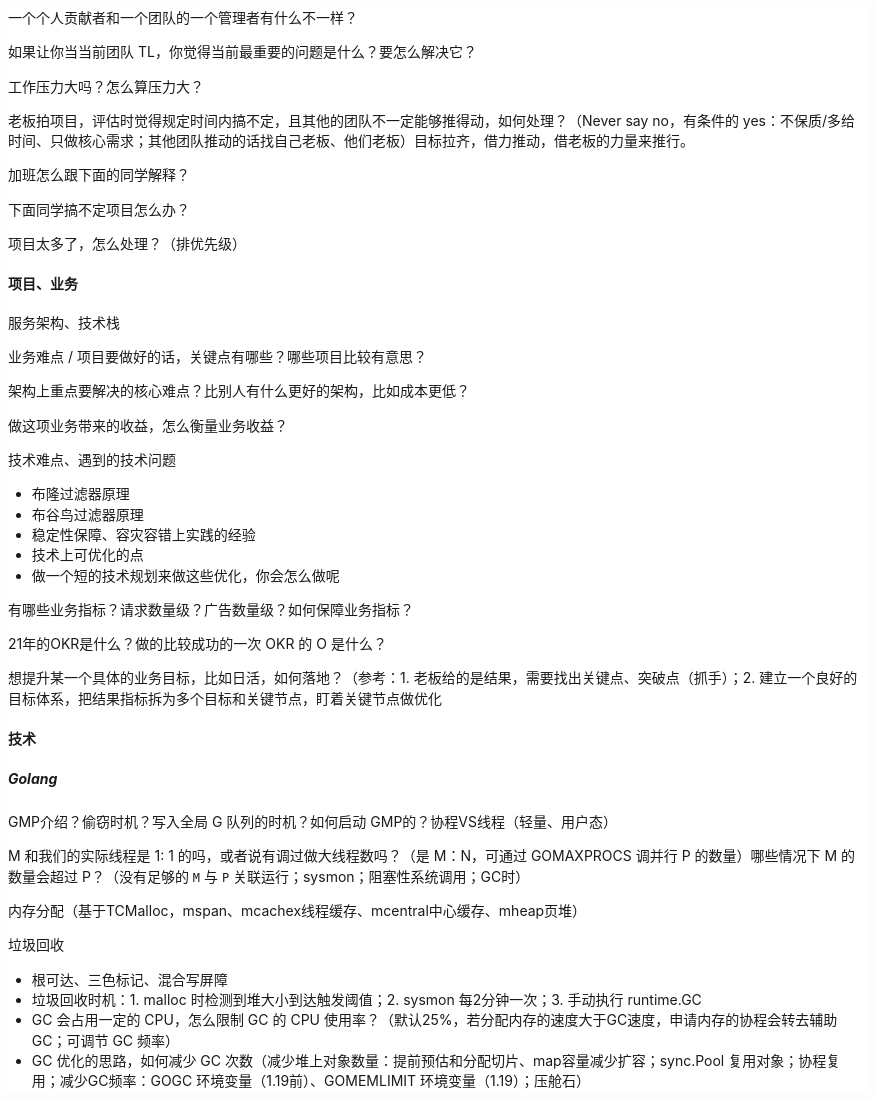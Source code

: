 一个个人贡献者和一个团队的一个管理者有什么不一样？

如果让你当当前团队 TL，你觉得当前最重要的问题是什么？要怎么解决它？

工作压力大吗？怎么算压力大？

老板拍项目，评估时觉得规定时间内搞不定，且其他的团队不一定能够推得动，如何处理？（Never say no，有条件的 yes：不保质/多给时间、只做核心需求；其他团队推动的话找自己老板、他们老板）目标拉齐，借力推动，借老板的力量来推行。

加班怎么跟下面的同学解释？

下面同学搞不定项目怎么办？

项目太多了，怎么处理？（排优先级）





#### 项目、业务

服务架构、技术栈

业务难点 / 项目要做好的话，关键点有哪些？哪些项目比较有意思？

架构上重点要解决的核心难点？比别人有什么更好的架构，比如成本更低？

做这项业务带来的收益，怎么衡量业务收益？

技术难点、遇到的技术问题

- 布隆过滤器原理
- 布谷鸟过滤器原理
- 稳定性保障、容灾容错上实践的经验
- 技术上可优化的点
- 做一个短的技术规划来做这些优化，你会怎么做呢

有哪些业务指标？请求数量级？广告数量级？如何保障业务指标？

21年的OKR是什么？做的比较成功的一次 OKR 的 O 是什么？

想提升某一个具体的业务目标，比如日活，如何落地？（参考：1. 老板给的是结果，需要找出关键点、突破点（抓手）；2. 建立一个良好的目标体系，把结果指标拆为多个目标和关键节点，盯着关键节点做优化



#### 技术

##### Golang

GMP介绍？偷窃时机？写入全局 G 队列的时机？如何启动 GMP的？协程VS线程（轻量、用户态）

M 和我们的实际线程是 1: 1 的吗，或者说有调过做大线程数吗？（是 M：N，可通过 GOMAXPROCS 调并行 P 的数量）哪些情况下 M 的数量会超过 P？（没有足够的 `M`  与 `P` 关联运行；sysmon；阻塞性系统调用；GC时） 

内存分配（基于TCMalloc，mspan、mcachex线程缓存、mcentral中心缓存、mheap页堆）

垃圾回收

- 根可达、三色标记、混合写屏障
- 垃圾回收时机：1. malloc 时检测到堆大小到达触发阈值；2. sysmon 每2分钟一次；3. 手动执行 runtime.GC
- GC 会占用一定的 CPU，怎么限制 GC 的 CPU 使用率？（默认25%，若分配内存的速度大于GC速度，申请内存的协程会转去辅助GC；可调节 GC 频率）
- GC 优化的思路，如何减少 GC 次数（减少堆上对象数量：提前预估和分配切片、map容量减少扩容；sync.Pool 复用对象；协程复用；减少GC频率：GOGC 环境变量（1.19前）、GOMEMLIMIT 环境变量（1.19）；压舱石）
